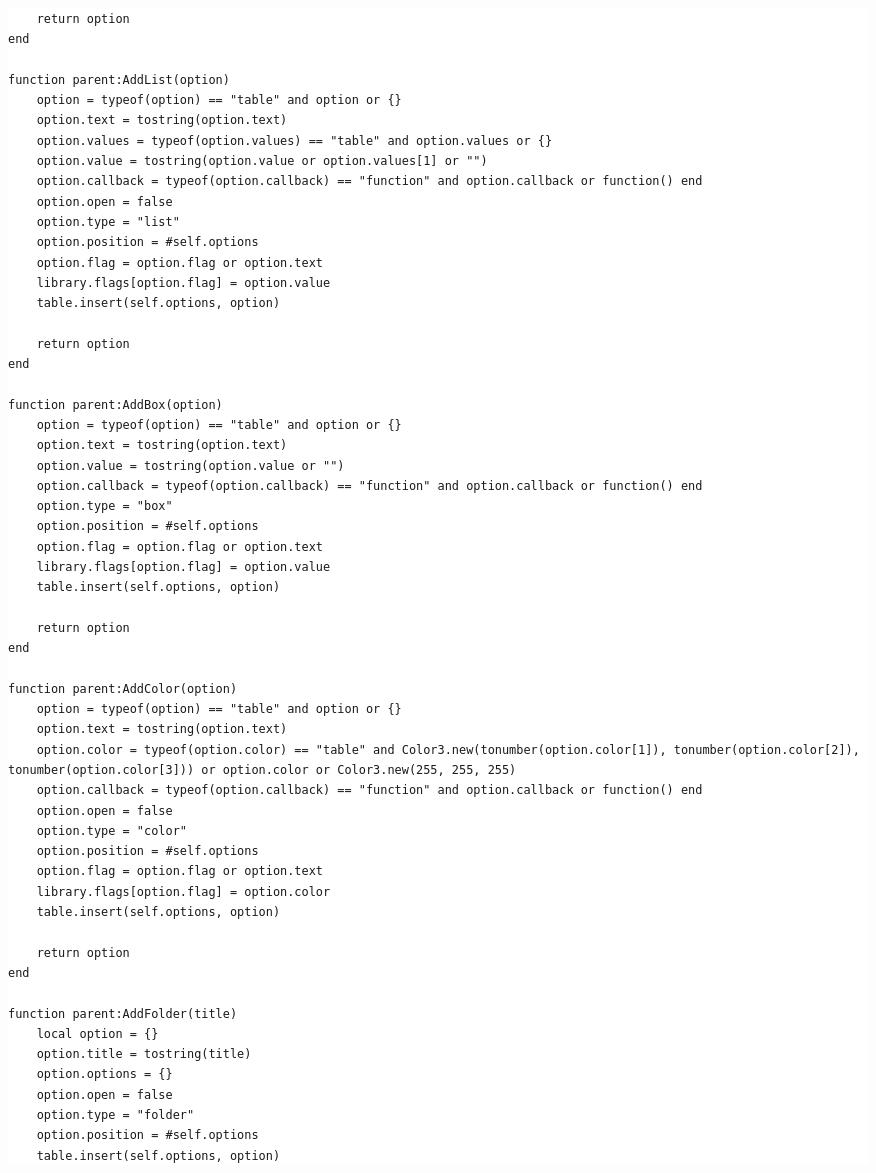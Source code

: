 		return option
	end
	
	function parent:AddList(option)
		option = typeof(option) == "table" and option or {}
		option.text = tostring(option.text)
		option.values = typeof(option.values) == "table" and option.values or {}
		option.value = tostring(option.value or option.values[1] or "")
		option.callback = typeof(option.callback) == "function" and option.callback or function() end
		option.open = false
		option.type = "list"
		option.position = #self.options
		option.flag = option.flag or option.text
		library.flags[option.flag] = option.value
		table.insert(self.options, option)
		
		return option
	end
	
	function parent:AddBox(option)
		option = typeof(option) == "table" and option or {}
		option.text = tostring(option.text)
		option.value = tostring(option.value or "")
		option.callback = typeof(option.callback) == "function" and option.callback or function() end
		option.type = "box"
		option.position = #self.options
		option.flag = option.flag or option.text
		library.flags[option.flag] = option.value
		table.insert(self.options, option)
		
		return option
	end
	
	function parent:AddColor(option)
		option = typeof(option) == "table" and option or {}
		option.text = tostring(option.text)
		option.color = typeof(option.color) == "table" and Color3.new(tonumber(option.color[1]), tonumber(option.color[2]), tonumber(option.color[3])) or option.color or Color3.new(255, 255, 255)
		option.callback = typeof(option.callback) == "function" and option.callback or function() end
		option.open = false
		option.type = "color"
		option.position = #self.options
		option.flag = option.flag or option.text
		library.flags[option.flag] = option.color
		table.insert(self.options, option)
		
		return option
	end
	
	function parent:AddFolder(title)
		local option = {}
		option.title = tostring(title)
		option.options = {}
		option.open = false
		option.type = "folder"
		option.position = #self.options
		table.insert(self.options, option)
		
